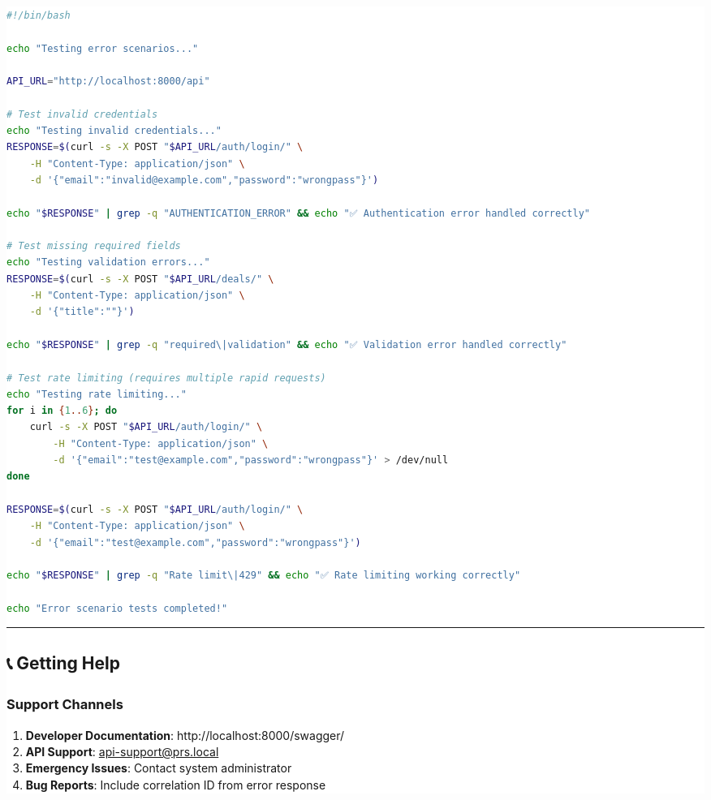```bash
#!/bin/bash

echo "Testing error scenarios..."

API_URL="http://localhost:8000/api"

# Test invalid credentials
echo "Testing invalid credentials..."
RESPONSE=$(curl -s -X POST "$API_URL/auth/login/" \
    -H "Content-Type: application/json" \
    -d '{"email":"invalid@example.com","password":"wrongpass"}')

echo "$RESPONSE" | grep -q "AUTHENTICATION_ERROR" && echo "✅ Authentication error handled correctly"

# Test missing required fields
echo "Testing validation errors..."
RESPONSE=$(curl -s -X POST "$API_URL/deals/" \
    -H "Content-Type: application/json" \
    -d '{"title":""}')

echo "$RESPONSE" | grep -q "required\|validation" && echo "✅ Validation error handled correctly"

# Test rate limiting (requires multiple rapid requests)
echo "Testing rate limiting..."
for i in {1..6}; do
    curl -s -X POST "$API_URL/auth/login/" \
        -H "Content-Type: application/json" \
        -d '{"email":"test@example.com","password":"wrongpass"}' > /dev/null
done

RESPONSE=$(curl -s -X POST "$API_URL/auth/login/" \
    -H "Content-Type: application/json" \
    -d '{"email":"test@example.com","password":"wrongpass"}')

echo "$RESPONSE" | grep -q "Rate limit\|429" && echo "✅ Rate limiting working correctly"

echo "Error scenario tests completed!"
```

---

## 📞 Getting Help

### Support Channels

1. **Developer Documentation**: http://localhost:8000/swagger/
2. **API Support**: api-support@prs.local
3. **Emergency Issues**: Contact system administrator
4. **Bug Reports**: Include correlation ID from error response
